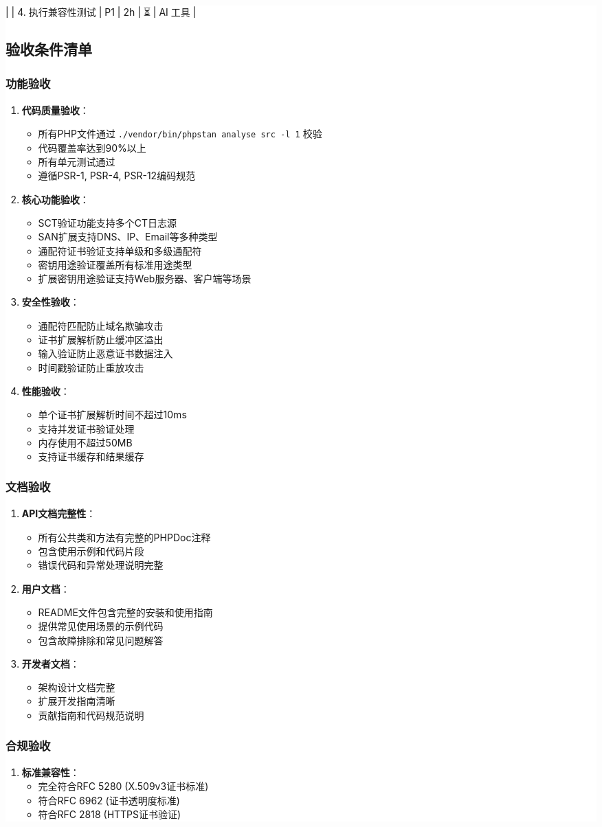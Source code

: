 |            | 4. 执行兼容性测试 | P1 | 2h | ⏳ | AI 工具 |

## 验收条件清单

### 功能验收

1. **代码质量验收**：
   - 所有PHP文件通过 `./vendor/bin/phpstan analyse src -l 1` 校验
   - 代码覆盖率达到90%以上
   - 所有单元测试通过
   - 遵循PSR-1, PSR-4, PSR-12编码规范

2. **核心功能验收**：
   - SCT验证功能支持多个CT日志源
   - SAN扩展支持DNS、IP、Email等多种类型
   - 通配符证书验证支持单级和多级通配符
   - 密钥用途验证覆盖所有标准用途类型
   - 扩展密钥用途验证支持Web服务器、客户端等场景

3. **安全性验收**：
   - 通配符匹配防止域名欺骗攻击
   - 证书扩展解析防止缓冲区溢出
   - 输入验证防止恶意证书数据注入
   - 时间戳验证防止重放攻击

4. **性能验收**：
   - 单个证书扩展解析时间不超过10ms
   - 支持并发证书验证处理
   - 内存使用不超过50MB
   - 支持证书缓存和结果缓存

### 文档验收

1. **API文档完整性**：
   - 所有公共类和方法有完整的PHPDoc注释
   - 包含使用示例和代码片段
   - 错误代码和异常处理说明完整

2. **用户文档**：
   - README文件包含完整的安装和使用指南
   - 提供常见使用场景的示例代码
   - 包含故障排除和常见问题解答

3. **开发者文档**：
   - 架构设计文档完整
   - 扩展开发指南清晰
   - 贡献指南和代码规范说明

### 合规验收

1. **标准兼容性**：
   - 完全符合RFC 5280 (X.509v3证书标准)
   - 符合RFC 6962 (证书透明度标准)
   - 符合RFC 2818 (HTTPS证书验证)
